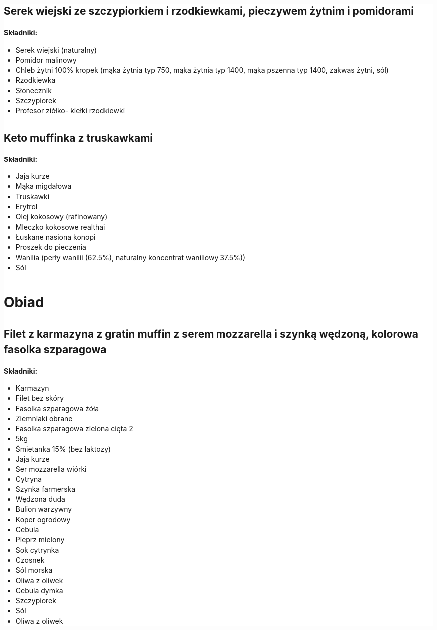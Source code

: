 ## Serek wiejski ze szczypiorkiem i rzodkiewkami, pieczywem żytnim i pomidorami
**Składniki:**
- Serek wiejski (naturalny)
- Pomidor malinowy
- Chleb żytni 100% kropek (mąka żytnia typ 750, mąka żytnia typ 1400, mąka pszenna typ 1400, zakwas żytni, sól)
- Rzodkiewka
- Słonecznik
- Szczypiorek
- Profesor ziółko- kiełki rzodkiewki

## Keto muffinka z truskawkami
**Składniki:**
- Jaja kurze
- Mąka migdałowa
- Truskawki
- Erytrol
- Olej kokosowy (rafinowany)
- Mleczko kokosowe realthai
- Łuskane nasiona konopi
- Proszek do pieczenia
- Wanilia (perły wanilii (62.5%), naturalny koncentrat waniliowy 37.5%))
- Sól

# Obiad

## Filet z karmazyna z gratin muffin z serem mozzarella i szynką wędzoną, kolorowa fasolka szparagowa
**Składniki:**
- Karmazyn
- Filet bez skóry
- Fasolka szparagowa żóła
- Ziemniaki obrane
- Fasolka szparagowa zielona cięta 2
- 5kg
- Śmietanka 15% (bez laktozy)
- Jaja kurze
- Ser mozzarella wiórki
- Cytryna
- Szynka farmerska
- Wędzona duda
- Bulion warzywny
- Koper ogrodowy
- Cebula
- Pieprz mielony
- Sok cytrynka
- Czosnek
- Sól morska
- Oliwa z oliwek
- Cebula dymka
- Szczypiorek
- Sól
- Oliwa z oliwek
